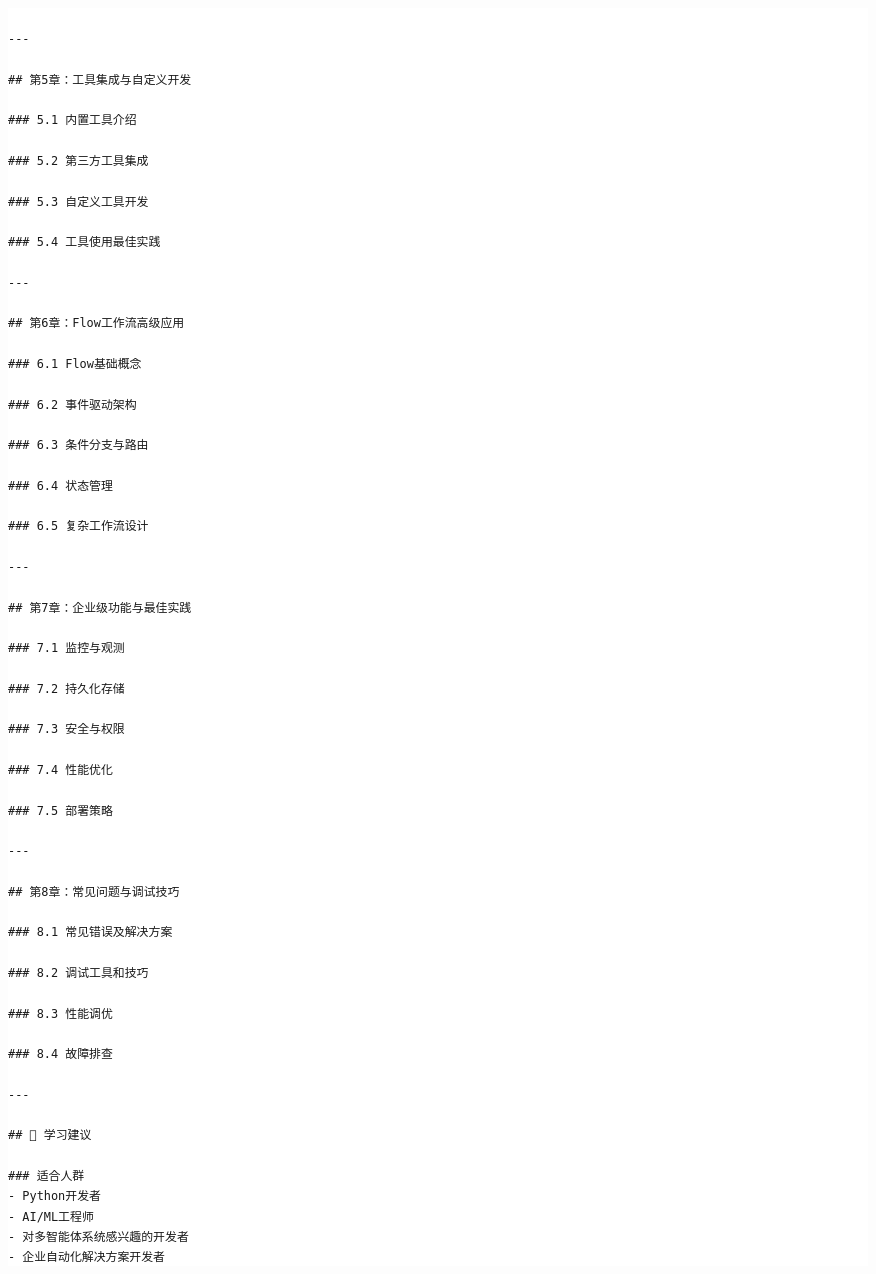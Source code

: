 ```

---

## 第5章：工具集成与自定义开发

### 5.1 内置工具介绍

### 5.2 第三方工具集成

### 5.3 自定义工具开发

### 5.4 工具使用最佳实践

---

## 第6章：Flow工作流高级应用

### 6.1 Flow基础概念

### 6.2 事件驱动架构

### 6.3 条件分支与路由

### 6.4 状态管理

### 6.5 复杂工作流设计

---

## 第7章：企业级功能与最佳实践

### 7.1 监控与观测

### 7.2 持久化存储

### 7.3 安全与权限

### 7.4 性能优化

### 7.5 部署策略

---

## 第8章：常见问题与调试技巧

### 8.1 常见错误及解决方案

### 8.2 调试工具和技巧

### 8.3 性能调优

### 8.4 故障排查

---

## 📖 学习建议

### 适合人群
- Python开发者
- AI/ML工程师
- 对多智能体系统感兴趣的开发者
- 企业自动化解决方案开发者

```